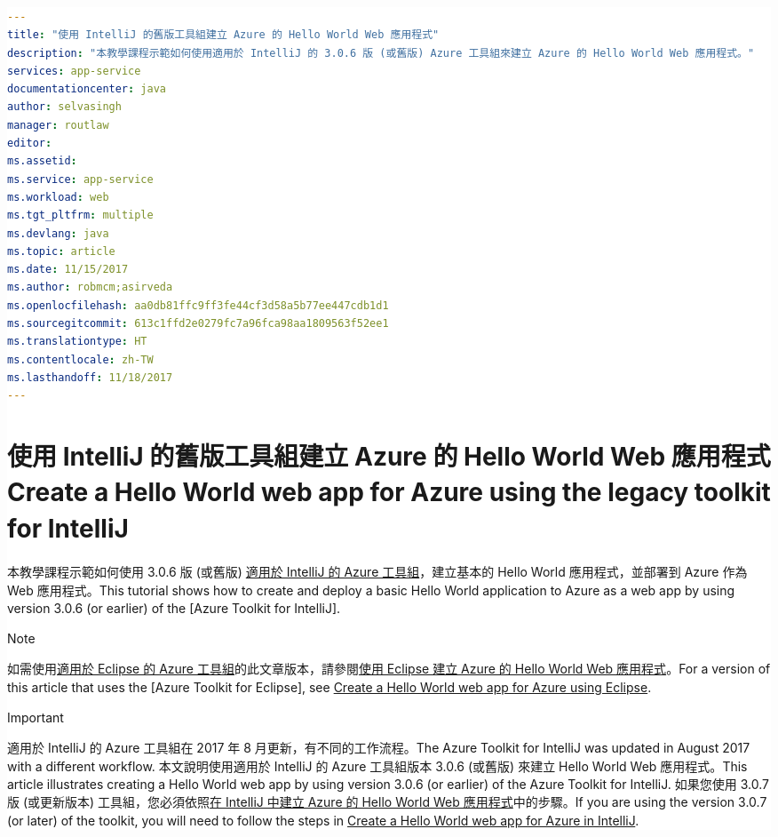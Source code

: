 ```yaml
---
title: "使用 IntelliJ 的舊版工具組建立 Azure 的 Hello World Web 應用程式"
description: "本教學課程示範如何使用適用於 IntelliJ 的 3.0.6 版 (或舊版) Azure 工具組來建立 Azure 的 Hello World Web 應用程式。"
services: app-service
documentationcenter: java
author: selvasingh
manager: routlaw
editor: 
ms.assetid: 
ms.service: app-service
ms.workload: web
ms.tgt_pltfrm: multiple
ms.devlang: java
ms.topic: article
ms.date: 11/15/2017
ms.author: robmcm;asirveda
ms.openlocfilehash: aa0db81ffc9ff3fe44cf3d58a5b77ee447cdb1d1
ms.sourcegitcommit: 613c1ffd2e0279fc7a96fca98aa1809563f52ee1
ms.translationtype: HT
ms.contentlocale: zh-TW
ms.lasthandoff: 11/18/2017
---
```

# <a name="create-a-hello-world-web-app-for-azure-using-the-legacy-toolkit-for-intellij"></a><span data-ttu-id="4d39b-103">使用 IntelliJ 的舊版工具組建立 Azure 的 Hello World Web 應用程式</span><span class="sxs-lookup"><span data-stu-id="4d39b-103">Create a Hello World web app for Azure using the legacy toolkit for IntelliJ</span></span>

<span data-ttu-id="4d39b-104">本教學課程示範如何使用 3.0.6 版 (或舊版) [適用於 IntelliJ 的 Azure 工具組]，建立基本的 Hello World 應用程式，並部署到 Azure 作為 Web 應用程式。</span><span class="sxs-lookup"><span data-stu-id="4d39b-104">This tutorial shows how to create and deploy a basic Hello World application to Azure as a web app by using version 3.0.6 (or earlier) of the [Azure Toolkit for IntelliJ].</span></span>

> [!NOTE]
>
> <span data-ttu-id="4d39b-105">如需使用[適用於 Eclipse 的 Azure 工具組]的此文章版本，請參閱[使用 Eclipse 建立 Azure 的 Hello World Web 應用程式][eclipse-hello-world]。</span><span class="sxs-lookup"><span data-stu-id="4d39b-105">For a version of this article that uses the [Azure Toolkit for Eclipse], see [Create a Hello World web app for Azure using Eclipse][eclipse-hello-world].</span></span>
>

> [!IMPORTANT]
> 
> <span data-ttu-id="4d39b-106">適用於 IntelliJ 的 Azure 工具組在 2017 年 8 月更新，有不同的工作流程。</span><span class="sxs-lookup"><span data-stu-id="4d39b-106">The Azure Toolkit for IntelliJ was updated in August 2017 with a different workflow.</span></span> <span data-ttu-id="4d39b-107">本文說明使用適用於 IntelliJ 的 Azure 工具組版本 3.0.6 (或舊版) 來建立 Hello World Web 應用程式。</span><span class="sxs-lookup"><span data-stu-id="4d39b-107">This article illustrates creating a Hello World web app by using version 3.0.6 (or earlier) of the Azure Toolkit for IntelliJ.</span></span> <span data-ttu-id="4d39b-108">如果您使用 3.0.7 版 (或更新版本) 工具組，您必須依照[在 IntelliJ 中建立 Azure 的 Hello World Web 應用程式][Updated Version]中的步驟。</span><span class="sxs-lookup"><span data-stu-id="4d39b-108">If you are using the version 3.0.7 (or later) of the toolkit, you will need to follow the steps in [Create a Hello World web app for Azure in IntelliJ][Updated Version].</span></span>
>


[適用於 IntelliJ 的 Azure 工具組]: azure-toolkit-for-intellij.md
[適用於 Eclipse 的 Azure 工具組]: ../eclipse/azure-toolkit-for-eclipse.md
[eclipse-hello-world]: ../eclipse/azure-toolkit-for-eclipse-create-hello-world-web-app.md
[Web 應用程式概觀]: /azure/app-service/app-service-web-overview
[Apache Tomcat]: http://tomcat.apache.org/
[Jetty]: http://www.eclipse.org/jetty/
[Updated Version]: azure-toolkit-for-intellij-create-hello-world-web-app.md
[intelliJ-sign-in-instructions]: azure-toolkit-for-intellij-sign-in-instructions.md
[01]: ./media/azure-toolkit-for-intellij-create-hello-world-web-app-legacy-version/01-Web-Page.png
[02]: ./media/azure-toolkit-for-intellij-create-hello-world-web-app-legacy-version/02-File-New-Project.png
[03a]: ./media/azure-toolkit-for-intellij-create-hello-world-web-app-legacy-version/03-New-Project-Dialog.png
[03b]: ./media/azure-toolkit-for-intellij-create-hello-world-web-app-legacy-version/03-New-Project-SDK-Dialog.png
[04]: ./media/azure-toolkit-for-intellij-create-hello-world-web-app-legacy-version/04-New-Project-Dialog.png
[05a]: ./media/azure-toolkit-for-intellij-create-hello-world-web-app-legacy-version/05-Open-Module-Settings.png
[05b]: ./media/azure-toolkit-for-intellij-create-hello-world-web-app-legacy-version/05-Project-Structure-Dialog.png
[05c]: ./media/azure-toolkit-for-intellij-create-hello-world-web-app-legacy-version/05-Open-Index-Page.png
[06]: ./media/azure-toolkit-for-intellij-create-hello-world-web-app-legacy-version/06-Azure-Publish-Context-Menu.png
[07]: ./media/azure-toolkit-for-intellij-create-hello-world-web-app-legacy-version/07-Azure-Log-In-Dialog.png
[08]: ./media/azure-toolkit-for-intellij-create-hello-world-web-app-legacy-version/08-Manage-Subscriptions.png
[09]: ./media/azure-toolkit-for-intellij-create-hello-world-web-app-legacy-version/09-App-Containers.png
[10]: ./media/azure-toolkit-for-intellij-create-hello-world-web-app-legacy-version/10-Add-App-Container.png
[11a]: ./media/azure-toolkit-for-intellij-create-hello-world-web-app-legacy-version/11-New-App-Container.png
[11b]: ./media/azure-toolkit-for-intellij-create-hello-world-web-app-legacy-version/11-New-App-Container-JDK-Tab.png
[12]: ./media/azure-toolkit-for-intellij-create-hello-world-web-app-legacy-version/12-New-Resource-Group.png
[13]: ./media/azure-toolkit-for-intellij-create-hello-world-web-app-legacy-version/13-New-App-Service-Plan.png
[14]: ./media/azure-toolkit-for-intellij-create-hello-world-web-app-legacy-version/14-New-App-Container.png
[15]: ./media/azure-toolkit-for-intellij-create-hello-world-web-app-legacy-version/15-Deploy-To-Azure.png
[16]: ./media/azure-toolkit-for-intellij-create-hello-world-web-app-legacy-version/16-Progress-Indicator.png
[17]: ./media/azure-toolkit-for-intellij-create-hello-world-web-app-legacy-version/17-Browse-Web-App.png
[18]: ./media/azure-toolkit-for-intellij-create-hello-world-web-app-legacy-version/18-Stop-Web-App.png